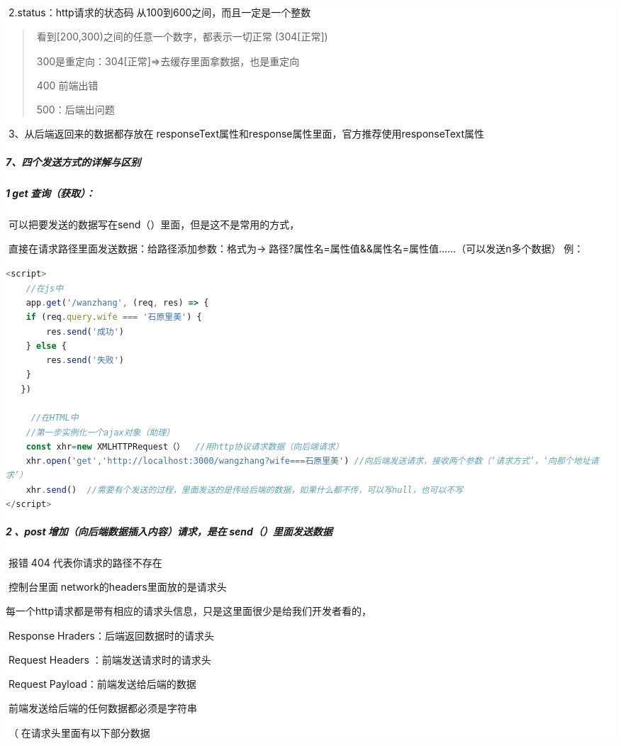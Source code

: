 ​         2.status：http请求的状态码  从100到600之间，而且一定是一个整数

> ​      看到[200,300)之间的任意一个数字，都表示一切正常    (304[正常])
>
> ​       300是重定向：304[正常]=>去缓存里面拿数据，也是重定向
>
> ​       400 前端出错
>
> ​       500：后端出问题

​         3、从后端返回来的数据都存放在 responseText属性和response属性里面，官方推荐使用responseText属性

#####      7、四个发送方式的详解与区别

#####    1  get 查询（获取）：

​                    可以把要发送的数据写在send（）里面，但是这不是常用的方式，

​                    直接在请求路径里面发送数据：给路径添加参数：格式为-> 路径?属性名=属性值&&属性名=属性值……（可以发送n多个数据）  例：

```js
<script>
    //在js中
    app.get('/wanzhang', (req, res) => {
    if (req.query.wife === '石原里美') {
        res.send('成功')
    } else {
        res.send('失败')
    }
   })

     //在HTML中
    //第一步实例化一个ajax对象（助理）
    const xhr=new XMLHTTPRequest（）  //用http协议请求数据（向后端请求）
    xhr.open('get','http://localhost:3000/wangzhang?wife===石原里美') //向后端发送请求，接收两个参数（‘请求方式’，‘向那个地址请求’）
    xhr.send()  //需要有个发送的过程，里面发送的是传给后端的数据，如果什么都不传，可以写null，也可以不写
</script>
```

#####     2 、post 增加（向后端数据插入内容）请求，是在 send（）里面发送数据

​          报错 404 代表你请求的路径不存在

​         控制台里面 network的headers里面放的是请求头

​         每一个http请求都是带有相应的请求头信息，只是这里面很少是给我们开发者看的，

​          Response Hraders：后端返回数据时的请求头

​           Request Headers ：前端发送请求时的请求头

​            Request Payload：前端发送给后端的数据

​            前端发送给后端的任何数据都必须是字符串

​         （ 在请求头里面有以下部分数据
